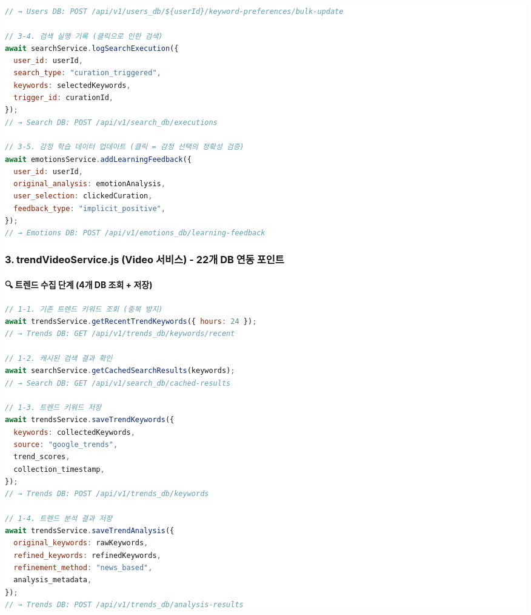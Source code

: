 ```javascript
// → Users DB: POST /api/v1/users_db/${userId}/keyword-preferences/bulk-update

// 3-4. 검색 실행 기록 (클릭으로 인한 검색)
await searchService.logSearchExecution({
  user_id: userId,
  search_type: "curation_triggered",
  keywords: selectedKeywords,
  trigger_id: curationId,
});
// → Search DB: POST /api/v1/search_db/executions

// 3-5. 감정 학습 데이터 업데이트 (클릭 = 감정 선택의 정확성 검증)
await emotionsService.addLearningFeedback({
  user_id: userId,
  original_analysis: emotionAnalysis,
  user_selection: clickedCuration,
  feedback_type: "implicit_positive",
});
// → Emotions DB: POST /api/v1/emotions_db/learning-feedback
```

### **3. trendVideoService.js (Video 서비스) - 22개 DB 연동 포인트**

#### **🔍 트렌드 수집 단계 (4개 DB 조회 + 저장)**

```javascript
// 1-1. 기존 트렌드 키워드 조회 (중복 방지)
await trendsService.getRecentTrendKeywords({ hours: 24 });
// → Trends DB: GET /api/v1/trends_db/keywords/recent

// 1-2. 캐시된 검색 결과 확인
await searchService.getCachedSearchResults(keywords);
// → Search DB: GET /api/v1/search_db/cached-results

// 1-3. 트렌드 키워드 저장
await trendsService.saveTrendKeywords({
  keywords: collectedKeywords,
  source: "google_trends",
  trend_scores,
  collection_timestamp,
});
// → Trends DB: POST /api/v1/trends_db/keywords

// 1-4. 트렌드 분석 결과 저장
await trendsService.saveTrendAnalysis({
  original_keywords: rawKeywords,
  refined_keywords: refinedKeywords,
  refinement_method: "news_based",
  analysis_metadata,
});
// → Trends DB: POST /api/v1/trends_db/analysis-results
```
